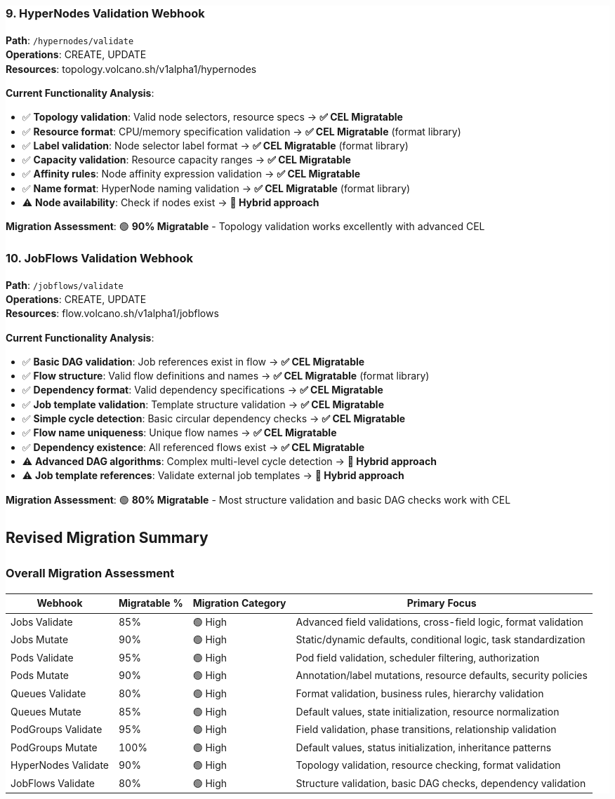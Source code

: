 ### 9. HyperNodes Validation Webhook
**Path**: `/hypernodes/validate`  
**Operations**: CREATE, UPDATE  
**Resources**: topology.volcano.sh/v1alpha1/hypernodes

**Current Functionality Analysis**:
- ✅ **Topology validation**: Valid node selectors, resource specs → **✅ CEL Migratable**
- ✅ **Resource format**: CPU/memory specification validation → **✅ CEL Migratable** (format library)
- ✅ **Label validation**: Node selector label format → **✅ CEL Migratable** (format library)
- ✅ **Capacity validation**: Resource capacity ranges → **✅ CEL Migratable**
- ✅ **Affinity rules**: Node affinity expression validation → **✅ CEL Migratable**
- ✅ **Name format**: HyperNode naming validation → **✅ CEL Migratable** (format library)
- ⚠️ **Node availability**: Check if nodes exist → **🔴 Hybrid approach**

**Migration Assessment**: 🟢 **90% Migratable** - Topology validation works excellently with advanced CEL

### 10. JobFlows Validation Webhook  
**Path**: `/jobflows/validate`  
**Operations**: CREATE, UPDATE  
**Resources**: flow.volcano.sh/v1alpha1/jobflows

**Current Functionality Analysis**:
- ✅ **Basic DAG validation**: Job references exist in flow → **✅ CEL Migratable**
- ✅ **Flow structure**: Valid flow definitions and names → **✅ CEL Migratable** (format library)
- ✅ **Dependency format**: Valid dependency specifications → **✅ CEL Migratable**
- ✅ **Job template validation**: Template structure validation → **✅ CEL Migratable**
- ✅ **Simple cycle detection**: Basic circular dependency checks → **✅ CEL Migratable**
- ✅ **Flow name uniqueness**: Unique flow names → **✅ CEL Migratable**
- ✅ **Dependency existence**: All referenced flows exist → **✅ CEL Migratable**
- ⚠️ **Advanced DAG algorithms**: Complex multi-level cycle detection → **🔴 Hybrid approach**
- ⚠️ **Job template references**: Validate external job templates → **🔴 Hybrid approach**

**Migration Assessment**: 🟢 **80% Migratable** - Most structure validation and basic DAG checks work with CEL

## Revised Migration Summary

### Overall Migration Assessment

| Webhook | Migratable % | Migration Category | Primary Focus |
|---------|--------------|-------------------|---------------|
| Jobs Validate | 85% | 🟢 High | Advanced field validations, cross-field logic, format validation |
| Jobs Mutate | 90% | 🟢 High | Static/dynamic defaults, conditional logic, task standardization |
| Pods Validate | 95% | 🟢 High | Pod field validation, scheduler filtering, authorization |
| Pods Mutate | 90% | 🟢 High | Annotation/label mutations, resource defaults, security policies |
| Queues Validate | 80% | 🟢 High | Format validation, business rules, hierarchy validation |
| Queues Mutate | 85% | 🟢 High | Default values, state initialization, resource normalization |
| PodGroups Validate | 95% | 🟢 High | Field validation, phase transitions, relationship validation |
| PodGroups Mutate | 100% | 🟢 High | Default values, status initialization, inheritance patterns |
| HyperNodes Validate | 90% | 🟢 High | Topology validation, resource checking, format validation |
| JobFlows Validate | 80% | 🟢 High | Structure validation, basic DAG checks, dependency validation |
